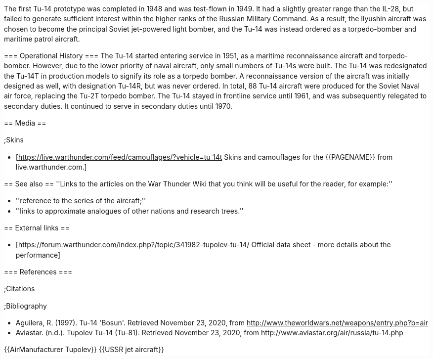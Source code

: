 The first Tu-14 prototype was completed in 1948 and was test-flown in 1949. It had a slightly greater range than the IL-28, but failed to generate sufficient interest within the higher ranks of the Russian Military Command. As a result, the Ilyushin aircraft was chosen to become the principal Soviet jet-powered light bomber, and the Tu-14 was instead ordered as a torpedo-bomber and maritime patrol aircraft.<ref name=":1" />

=== Operational History ===
The Tu-14 started entering service in 1951, as a maritime reconnaissance aircraft and torpedo-bomber. However, due to the lower priority of naval aircraft, only small numbers of Tu-14s were built. The Tu-14 was redesignated the Tu-14T in production models to signify its role as a torpedo bomber.<ref name=":0" /> A reconnaissance version of the aircraft was initially designed as well, with designation Tu-14R, but was never ordered.<ref name=":0" /> In total, 88 Tu-14 aircraft were produced for the Soviet Naval air force, replacing the Tu-2T torpedo bomber. The Tu-14 stayed in frontline service until 1961, and was subsequently relegated to secondary duties. It continued to serve in secondary duties until 1970.<ref name=":0" /><ref name=":1" />

== Media ==


;Skins

* [https://live.warthunder.com/feed/camouflages/?vehicle=tu_14t Skins and camouflages for the {{PAGENAME}} from live.warthunder.com.]

== See also ==
''Links to the articles on the War Thunder Wiki that you think will be useful for the reader, for example:''

* ''reference to the series of the aircraft;''
* ''links to approximate analogues of other nations and research trees.''

== External links ==


* [https://forum.warthunder.com/index.php?/topic/341982-tupolev-tu-14/ Official data sheet - more details about the performance]

=== References ===

;Citations
<references />

;Bibliography

* Aguilera, R. (1997). Tu-14 'Bosun'. Retrieved November 23, 2020, from <nowiki>http://www.theworldwars.net/weapons/entry.php?b=air</nowiki>
* Aviastar. (n.d.). Tupolev Tu-14 (Tu-81). Retrieved November 23, 2020, from <nowiki>http://www.aviastar.org/air/russia/tu-14.php</nowiki>

{{AirManufacturer Tupolev}}
{{USSR jet aircraft}}